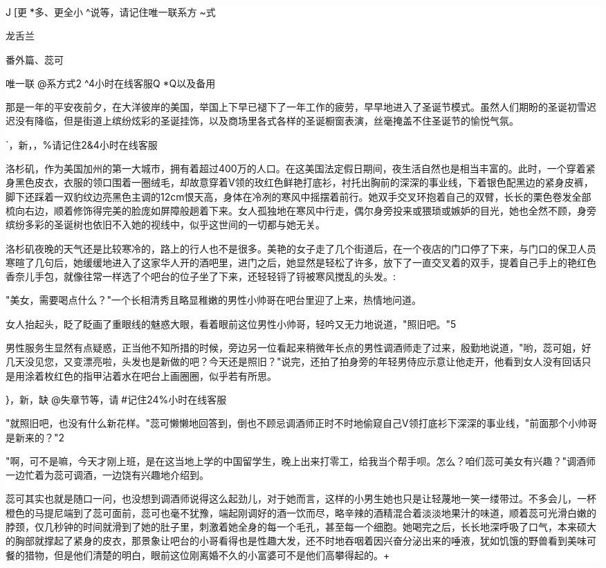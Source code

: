 J [更 *多、更全小 ^说等，请记住唯一联系方 ~式





龙舌兰



番外篇、蕊可



 唯一联 @系方式2 ^4小时在线客服Q *Q以及备用



那是一年的平安夜前夕，在大洋彼岸的美国，举国上下早已褪下了一年工作的疲劳，早早地进入了圣诞节模式。虽然人们期盼的圣诞初雪迟迟没有降临，但是街道上缤纷炫彩的圣诞挂饰，以及商场里各式各样的圣诞橱窗表演，丝毫掩盖不住圣诞节的愉悦气氛。



 `，新，，%请记住2&4小时在线客服



洛杉矶，作为美国加州的第一大城市，拥有着超过400万的人口。在这美国法定假日期间，夜生活自然也是相当丰富的。此时，一个穿着紧身黑色皮衣，衣服的领口围着一圈绒毛，却故意穿着V领的玫红色鲜艳打底衫，衬托出胸前的深深的事业线，下着银色配黑边的紧身皮裤，脚下还踩着一双豹纹边亮黑色主调的12cm恨天高，身体在冷冽的寒风中摇摆着前行。她双手交叉环抱着自己的双臂，长长的栗色卷发全部梳向右边，顺着修饰得完美的脸庞如屏障般趟着下来。女人孤独地在寒风中行走，偶尔身旁投来或猥琐或嫉妒的目光，她也全然不顾，身旁缤纷多彩的圣诞树也依旧不入她的视线中，似乎这世间的一切都与她无关。



洛杉矶夜晚的天气还是比较寒冷的，路上的行人也不是很多。美艳的女子走了几个街道后，在一个夜店的门口停了下来，与门口的保卫人员寒暄了几句后，她缓缓地进入了这家华人开的酒吧里，进门之后，她显然是轻松了许多，放下了一直交叉着的双手，提着自己手上的艳红色香奈儿手包，就像往常一样选了个吧台的位子坐了下来，还轻轻锊了锊被寒风搅乱的头发。:





"美女，需要喝点什么？"一个长相清秀且略显稚嫩的男性小帅哥在吧台里迎了上来，热情地问道。





女人抬起头，眨了眨画了重眼线的魅惑大眼，看着眼前这位男性小帅哥，轻吟又无力地说道，"照旧吧。"5



男性服务生显然有点疑惑，正当他不知所措的时候，旁边另一位看起来稍微年长点的男性调酒师走了过来，殷勤地说道，"哟，蕊可姐，好几天没见您，又变漂亮啦，头发也是新做的吧？今天还是照旧？"说完，还拍了拍身旁的年轻男侍应示意让他走开，他看到女人没有回话只是用涂着枚红色的指甲沾着水在吧台上画圈圈，似乎若有所思。



}，新，缺 @失章节等，请 #记住24%小时在线客服



"就照旧吧，也没有什么新花样。"蕊可懒懒地回答到，倒也不顾忌调酒师正时不时地偷窥自己V领打底衫下深深的事业线，"前面那个小帅哥是新来的？"2



"啊，可不是嘛，今天才刚上班，是在这当地上学的中国留学生，晚上出来打零工，给我当个帮手呗。怎么？咱们蕊可美女有兴趣？"调酒师一边忙着为蕊可调酒，一边饶有兴趣地介绍到。



蕊可其实也就是随口一问，也没想到调酒师说得这么起劲儿，对于她而言，这样的小男生她也只是让轻蔑地一笑一缕带过。不多会儿，一杯橙色的马提尼端到了蕊可面前，蕊可也毫不犹豫，端起刚调好的酒一饮而尽，略辛辣的酒精混合着淡淡地果汁的味道，顺着蕊可光滑白嫩的脖颈，仅几秒钟的时间就滑到了她的肚子里，刺激着她全身的每一个毛孔，甚至每一个细胞。她喝完之后，长长地深呼吸了口气，本来硕大的胸部就撑起了紧身的皮衣，那景象让吧台的小哥看得也是性趣大发，还不时地吞咽着因兴奋分泌出来的唾液，犹如饥饿的野兽看到美味可餐的猎物，但是他们清楚的明白，眼前这位刚离婚不久的小富婆可不是他们高攀得起的。+



